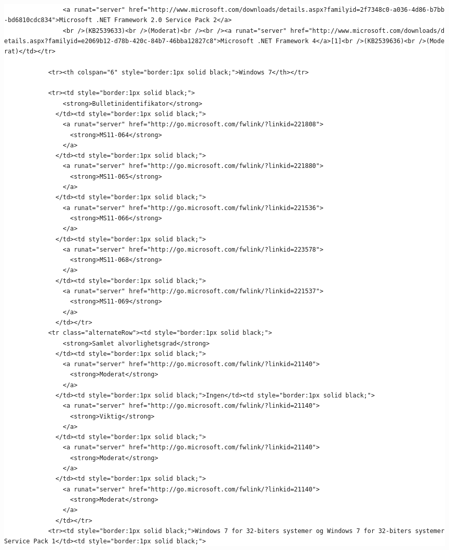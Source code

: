                     <a runat="server" href="http://www.microsoft.com/downloads/details.aspx?familyid=2f7348c0-a036-4d86-b7bb-bd6810cdc834">Microsoft .NET Framework 2.0 Service Pack 2</a>
                    <br />(KB2539633)<br />(Moderat)<br /><br /><a runat="server" href="http://www.microsoft.com/downloads/details.aspx?familyid=e2069b12-d78b-420c-84b7-46bba12827c8">Microsoft .NET Framework 4</a>[1]<br />(KB2539636)<br />(Moderat)</td></tr>
              
                <tr><th colspan="6" style="border:1px solid black;">Windows 7</th></tr>
              
                <tr><td style="border:1px solid black;">
                    <strong>Bulletinidentifikator</strong>
                  </td><td style="border:1px solid black;">
                    <a runat="server" href="http://go.microsoft.com/fwlink/?linkid=221808">
                      <strong>MS11-064</strong>
                    </a>
                  </td><td style="border:1px solid black;">
                    <a runat="server" href="http://go.microsoft.com/fwlink/?linkid=221880">
                      <strong>MS11-065</strong>
                    </a>
                  </td><td style="border:1px solid black;">
                    <a runat="server" href="http://go.microsoft.com/fwlink/?linkid=221536">
                      <strong>MS11-066</strong>
                    </a>
                  </td><td style="border:1px solid black;">
                    <a runat="server" href="http://go.microsoft.com/fwlink/?linkid=223578">
                      <strong>MS11-068</strong>
                    </a>
                  </td><td style="border:1px solid black;">
                    <a runat="server" href="http://go.microsoft.com/fwlink/?linkid=221537">
                      <strong>MS11-069</strong>
                    </a>
                  </td></tr>
                <tr class="alternateRow"><td style="border:1px solid black;">
                    <strong>Samlet alvorlighetsgrad</strong>
                  </td><td style="border:1px solid black;">
                    <a runat="server" href="http://go.microsoft.com/fwlink/?linkid=21140">
                      <strong>Moderat</strong>
                    </a>
                  </td><td style="border:1px solid black;">Ingen</td><td style="border:1px solid black;">
                    <a runat="server" href="http://go.microsoft.com/fwlink/?linkid=21140">
                      <strong>Viktig</strong>
                    </a>
                  </td><td style="border:1px solid black;">
                    <a runat="server" href="http://go.microsoft.com/fwlink/?linkid=21140">
                      <strong>Moderat</strong>
                    </a>
                  </td><td style="border:1px solid black;">
                    <a runat="server" href="http://go.microsoft.com/fwlink/?linkid=21140">
                      <strong>Moderat</strong>
                    </a>
                  </td></tr>
                <tr><td style="border:1px solid black;">Windows 7 for 32-biters systemer og Windows 7 for 32-biters systemer Service Pack 1</td><td style="border:1px solid black;">
